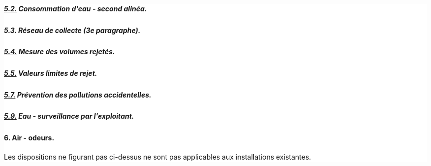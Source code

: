 ##### [5.2.](#52-consommation) Consommation d'eau - second alinéa.

##### 5.3. Réseau de collecte (3e paragraphe).

##### [5.4.](#54-mesure-des-volumes-rejetés) Mesure des volumes rejetés.

##### [5.5.](#55-valeurs-limites-de-rejet) Valeurs limites de rejet.

##### [5.7.](#57-prévention-des-pollutions-accidentelles) Prévention des pollutions accidentelles.

##### [5.9.](#59-surveillance-par-l’exploitant-de-la-pollution-rejetée) Eau - surveillance par l'exploitant.

#### 6. Air - odeurs.

Les dispositions ne figurant pas ci-dessus ne sont pas applicables aux installations existantes.